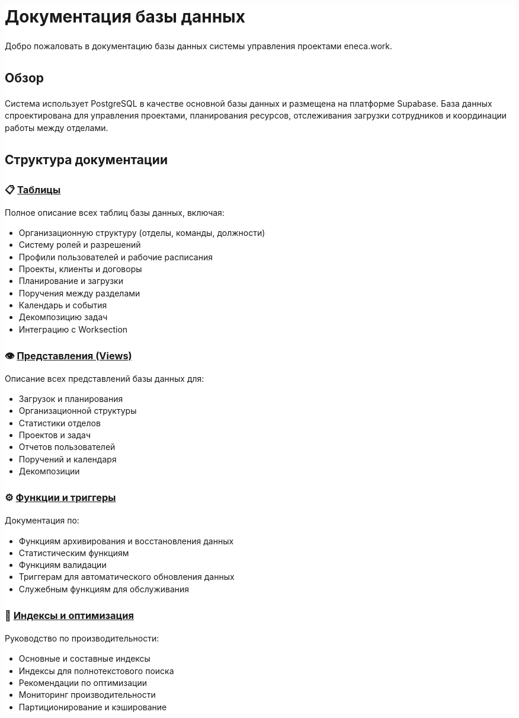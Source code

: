 # Документация базы данных

Добро пожаловать в документацию базы данных системы управления проектами eneca.work.

## Обзор

Система использует PostgreSQL в качестве основной базы данных и размещена на платформе Supabase. База данных спроектирована для управления проектами, планирования ресурсов, отслеживания загрузки сотрудников и координации работы между отделами.

## Структура документации

### 📋 [Таблицы](./tables.md)
Полное описание всех таблиц базы данных, включая:
- Организационную структуру (отделы, команды, должности)
- Систему ролей и разрешений
- Профили пользователей и рабочие расписания
- Проекты, клиенты и договоры
- Планирование и загрузки
- Поручения между разделами
- Календарь и события
- Декомпозицию задач
- Интеграцию с Worksection

### 👁️ [Представления (Views)](./views.md)
Описание всех представлений базы данных для:
- Загрузок и планирования
- Организационной структуры
- Статистики отделов
- Проектов и задач
- Отчетов пользователей
- Поручений и календаря
- Декомпозиции

### ⚙️ [Функции и триггеры](./functions-and-triggers.md)
Документация по:
- Функциям архивирования и восстановления данных
- Статистическим функциям
- Функциям валидации
- Триггерам для автоматического обновления данных
- Служебным функциям для обслуживания

### 🚀 [Индексы и оптимизация](./indexes-and-optimization.md)
Руководство по производительности:
- Основные и составные индексы
- Индексы для полнотекстового поиска
- Рекомендации по оптимизации
- Мониторинг производительности
- Партиционирование и кэширование
